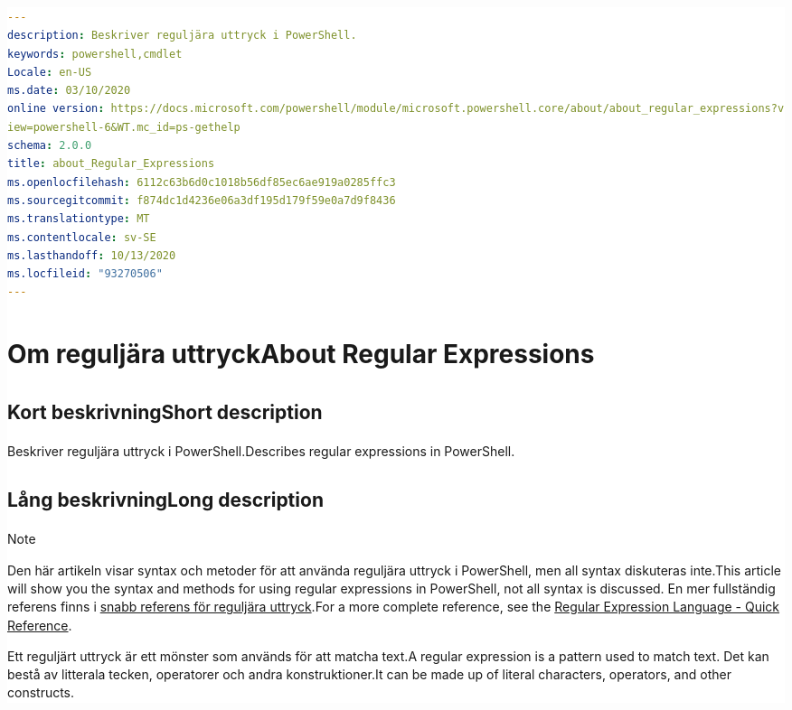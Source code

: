 ```yaml
---
description: Beskriver reguljära uttryck i PowerShell.
keywords: powershell,cmdlet
Locale: en-US
ms.date: 03/10/2020
online version: https://docs.microsoft.com/powershell/module/microsoft.powershell.core/about/about_regular_expressions?view=powershell-6&WT.mc_id=ps-gethelp
schema: 2.0.0
title: about_Regular_Expressions
ms.openlocfilehash: 6112c63b6d0c1018b56df85ec6ae919a0285ffc3
ms.sourcegitcommit: f874dc1d4236e06a3df195d179f59e0a7d9f8436
ms.translationtype: MT
ms.contentlocale: sv-SE
ms.lasthandoff: 10/13/2020
ms.locfileid: "93270506"
---
```

# <a name="about-regular-expressions"></a><span data-ttu-id="b43b0-104">Om reguljära uttryck</span><span class="sxs-lookup"><span data-stu-id="b43b0-104">About Regular Expressions</span></span>

## <a name="short-description"></a><span data-ttu-id="b43b0-105">Kort beskrivning</span><span class="sxs-lookup"><span data-stu-id="b43b0-105">Short description</span></span>
<span data-ttu-id="b43b0-106">Beskriver reguljära uttryck i PowerShell.</span><span class="sxs-lookup"><span data-stu-id="b43b0-106">Describes regular expressions in PowerShell.</span></span>

## <a name="long-description"></a><span data-ttu-id="b43b0-107">Lång beskrivning</span><span class="sxs-lookup"><span data-stu-id="b43b0-107">Long description</span></span>

> [!NOTE]
> <span data-ttu-id="b43b0-108">Den här artikeln visar syntax och metoder för att använda reguljära uttryck i PowerShell, men all syntax diskuteras inte.</span><span class="sxs-lookup"><span data-stu-id="b43b0-108">This article will show you the syntax and methods for using regular expressions in PowerShell, not all syntax is discussed.</span></span> <span data-ttu-id="b43b0-109">En mer fullständig referens finns i [snabb referens för reguljära uttryck](/dotnet/standard/base-types/regular-expression-language-quick-reference).</span><span class="sxs-lookup"><span data-stu-id="b43b0-109">For a more complete reference, see the [Regular Expression Language - Quick Reference](/dotnet/standard/base-types/regular-expression-language-quick-reference).</span></span>

<span data-ttu-id="b43b0-110">Ett reguljärt uttryck är ett mönster som används för att matcha text.</span><span class="sxs-lookup"><span data-stu-id="b43b0-110">A regular expression is a pattern used to match text.</span></span> <span data-ttu-id="b43b0-111">Det kan bestå av litterala tecken, operatorer och andra konstruktioner.</span><span class="sxs-lookup"><span data-stu-id="b43b0-111">It can be made up of literal characters, operators, and other constructs.</span></span>
